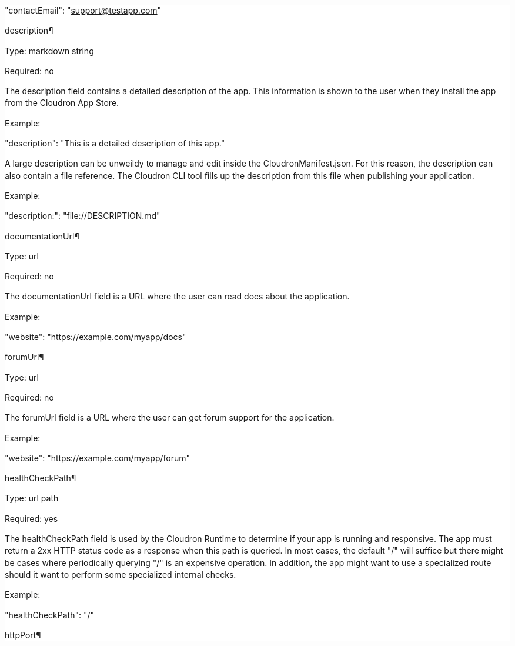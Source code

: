   "contactEmail": "support@testapp.com"

description¶

Type: markdown string

Required: no

The description field contains a detailed description of the app. This information is shown to the user when they install the app from the Cloudron App Store.

Example:

  "description": "This is a detailed description of this app."

A large description can be unweildy to manage and edit inside the CloudronManifest.json. For this reason, the description can also contain a file reference. The Cloudron CLI tool fills up the description from this file when publishing your application.

Example:

  "description:": "file://DESCRIPTION.md"

documentationUrl¶

Type: url

Required: no

The documentationUrl field is a URL where the user can read docs about the application.

Example:

  "website": "https://example.com/myapp/docs"

forumUrl¶

Type: url

Required: no

The forumUrl field is a URL where the user can get forum support for the application.

Example:

  "website": "https://example.com/myapp/forum"

healthCheckPath¶

Type: url path

Required: yes

The healthCheckPath field is used by the Cloudron Runtime to determine if your app is running and responsive. The app must return a 2xx HTTP status code as a response when this path is queried. In most cases, the default "/" will suffice but there might be cases where periodically querying "/" is an expensive operation. In addition, the app might want to use a specialized route should it want to perform some specialized internal checks.

Example:

  "healthCheckPath": "/"

httpPort¶
